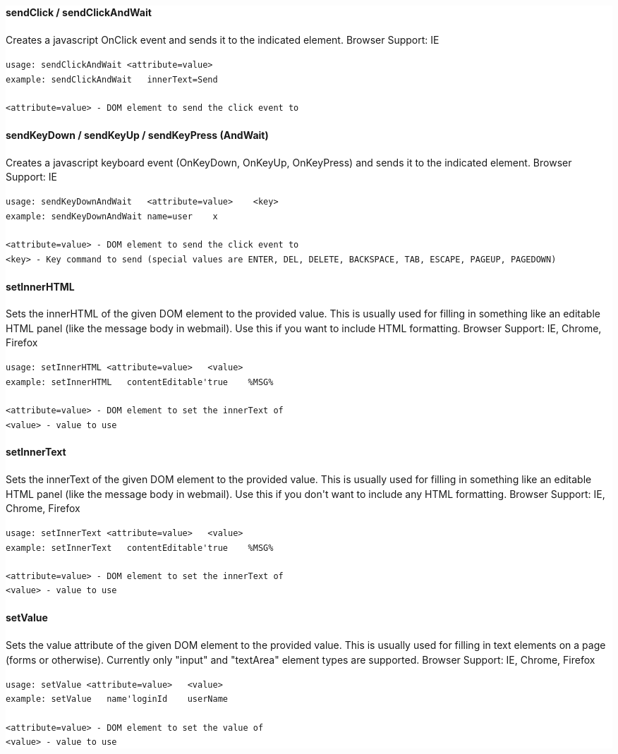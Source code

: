 #### sendClick / sendClickAndWait
Creates a javascript OnClick event and sends it to the indicated element.
Browser Support: IE
```
usage: sendClickAndWait	<attribute=value>
example: sendClickAndWait	innerText=Send

<attribute=value> - DOM element to send the click event to
```

#### sendKeyDown / sendKeyUp / sendKeyPress (AndWait)
Creates a javascript keyboard event (OnKeyDown, OnKeyUp, OnKeyPress) and sends it to the indicated element.
Browser Support: IE
```
usage: sendKeyDownAndWait	<attribute=value>    <key>
example: sendKeyDownAndWait	name=user    x

<attribute=value> - DOM element to send the click event to
<key> - Key command to send (special values are ENTER, DEL, DELETE, BACKSPACE, TAB, ESCAPE, PAGEUP, PAGEDOWN)
```

#### setInnerHTML
Sets the innerHTML of the given DOM element to the provided value. This is usually used for filling in something like an editable HTML panel (like the message body in webmail). Use this if you want to include HTML formatting.
Browser Support: IE, Chrome, Firefox
```
usage: setInnerHTML	<attribute=value>	<value>
example: setInnerHTML	contentEditable'true	%MSG%

<attribute=value> - DOM element to set the innerText of
<value> - value to use
```

#### setInnerText
Sets the innerText of the given DOM element to the provided value. This is usually used for filling in something like an editable HTML panel (like the message body in webmail). Use this if you don't want to include any HTML formatting.
Browser Support: IE, Chrome, Firefox
```
usage: setInnerText	<attribute=value>	<value>
example: setInnerText	contentEditable'true	%MSG%

<attribute=value> - DOM element to set the innerText of
<value> - value to use
```

#### setValue
Sets the value attribute of the given DOM element to the provided value. This is usually used for filling in text elements on a page (forms or otherwise). Currently only "input" and "textArea" element types are supported.
Browser Support: IE, Chrome, Firefox
```
usage: setValue	<attribute=value>	<value>
example: setValue	name'loginId	userName

<attribute=value> - DOM element to set the value of
<value> - value to use
```
